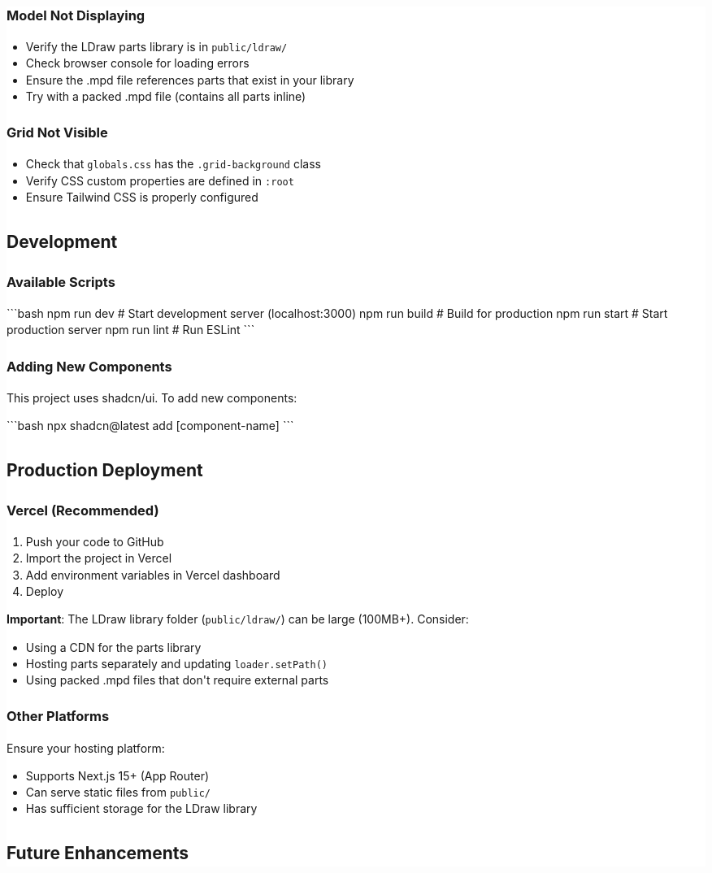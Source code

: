 ### Model Not Displaying
- Verify the LDraw parts library is in `public/ldraw/`
- Check browser console for loading errors
- Ensure the .mpd file references parts that exist in your library
- Try with a packed .mpd file (contains all parts inline)

### Grid Not Visible
- Check that `globals.css` has the `.grid-background` class
- Verify CSS custom properties are defined in `:root`
- Ensure Tailwind CSS is properly configured

## Development

### Available Scripts

\`\`\`bash
npm run dev      # Start development server (localhost:3000)
npm run build    # Build for production
npm run start    # Start production server
npm run lint     # Run ESLint
\`\`\`

### Adding New Components

This project uses shadcn/ui. To add new components:

\`\`\`bash
npx shadcn@latest add [component-name]
\`\`\`

## Production Deployment

### Vercel (Recommended)
1. Push your code to GitHub
2. Import the project in Vercel
3. Add environment variables in Vercel dashboard
4. Deploy

**Important**: The LDraw library folder (`public/ldraw/`) can be large (100MB+). Consider:
- Using a CDN for the parts library
- Hosting parts separately and updating `loader.setPath()`
- Using packed .mpd files that don't require external parts

### Other Platforms
Ensure your hosting platform:
- Supports Next.js 15+ (App Router)
- Can serve static files from `public/`
- Has sufficient storage for the LDraw library

## Future Enhancements
